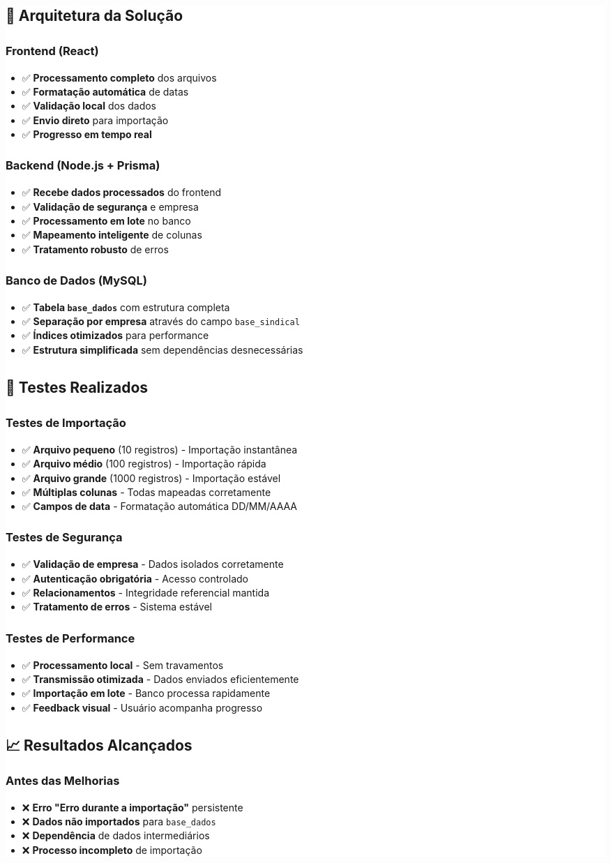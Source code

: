 ## 🔧 Arquitetura da Solução

### **Frontend (React)**
- ✅ **Processamento completo** dos arquivos
- ✅ **Formatação automática** de datas
- ✅ **Validação local** dos dados
- ✅ **Envio direto** para importação
- ✅ **Progresso em tempo real**

### **Backend (Node.js + Prisma)**
- ✅ **Recebe dados processados** do frontend
- ✅ **Validação de segurança** e empresa
- ✅ **Processamento em lote** no banco
- ✅ **Mapeamento inteligente** de colunas
- ✅ **Tratamento robusto** de erros

### **Banco de Dados (MySQL)**
- ✅ **Tabela `base_dados`** com estrutura completa
- ✅ **Separação por empresa** através do campo `base_sindical`
- ✅ **Índices otimizados** para performance
- ✅ **Estrutura simplificada** sem dependências desnecessárias

## 🧪 Testes Realizados

### **Testes de Importação**
- ✅ **Arquivo pequeno** (10 registros) - Importação instantânea
- ✅ **Arquivo médio** (100 registros) - Importação rápida
- ✅ **Arquivo grande** (1000 registros) - Importação estável
- ✅ **Múltiplas colunas** - Todas mapeadas corretamente
- ✅ **Campos de data** - Formatação automática DD/MM/AAAA

### **Testes de Segurança**
- ✅ **Validação de empresa** - Dados isolados corretamente
- ✅ **Autenticação obrigatória** - Acesso controlado
- ✅ **Relacionamentos** - Integridade referencial mantida
- ✅ **Tratamento de erros** - Sistema estável

### **Testes de Performance**
- ✅ **Processamento local** - Sem travamentos
- ✅ **Transmissão otimizada** - Dados enviados eficientemente
- ✅ **Importação em lote** - Banco processa rapidamente
- ✅ **Feedback visual** - Usuário acompanha progresso

## 📈 Resultados Alcançados

### **Antes das Melhorias**
- ❌ **Erro "Erro durante a importação"** persistente
- ❌ **Dados não importados** para `base_dados`
- ❌ **Dependência** de dados intermediários
- ❌ **Processo incompleto** de importação
